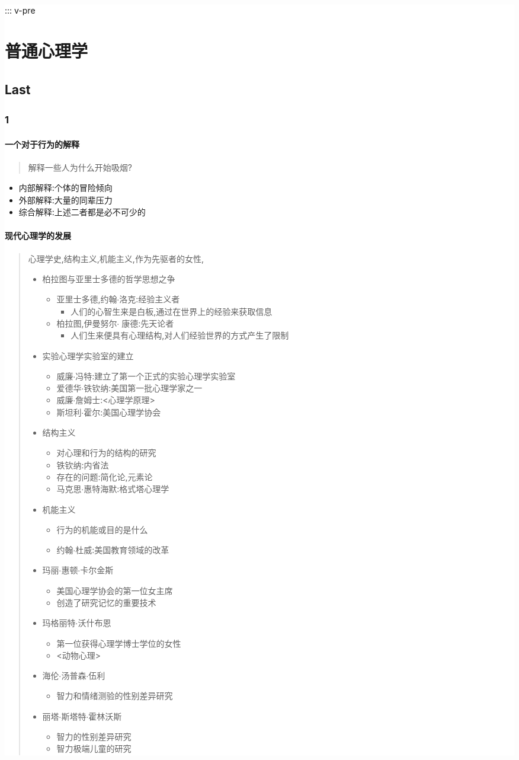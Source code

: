 ::: v-pre
# 普通心理学

## Last

### 1

#### 一个对于行为的解释

> 解释一些人为什么开始吸烟?

- 内部解释:个体的冒险倾向
- 外部解释:大量的同辈压力
- 综合解释:上述二者都是必不可少的

#### 现代心理学的发展

> 心理学史,结构主义,机能主义,作为先驱者的女性,
>
> - 柏拉图与亚里士多德的哲学思想之争 
>   - 亚里士多德,约翰∙洛克:经验主义者 
>     -  人们的心智生来是白板,通过在世界上的经验来获取信息 
>   - 柏拉图,伊曼努尔∙ 康德:先天论者 
>     - 人们生来便具有心理结构,对人们经验世界的方式产生了限制
>
> - 实验心理学实验室的建立 
>   - 威廉∙冯特:建立了第一个正式的实验心理学实验室 
>   - 爱德华∙铁钦纳:美国第一批心理学家之一 
>   - 威廉∙詹姆士:<心理学原理>
>   - 斯坦利∙霍尔:美国心理学协会
>
> - 结构主义
>   - 对心理和行为的结构的研究
>   - 铁钦纳:内省法
>   - 存在的问题:简化论,元素论
>   - 马克思∙惠特海默:格式塔心理学
>
> - 机能主义
>
>   - 行为的机能或目的是什么
>
>   - 约翰∙杜威:美国教育领域的改革
>
> 
>
> - 玛丽∙惠顿∙卡尔金斯 
>   - 美国心理学协会的第一位女主席 
>   - 创造了研究记忆的重要技术 
> - 玛格丽特∙沃什布恩 
>   - 第一位获得心理学博士学位的女性
>   - <动物心理> 
> - 海伦∙汤普森∙伍利 
>   - 智力和情绪测验的性别差异研究
> - 丽塔∙斯塔特∙霍林沃斯 
>   -  智力的性别差异研究 
>   -  智力极端儿童的研究
